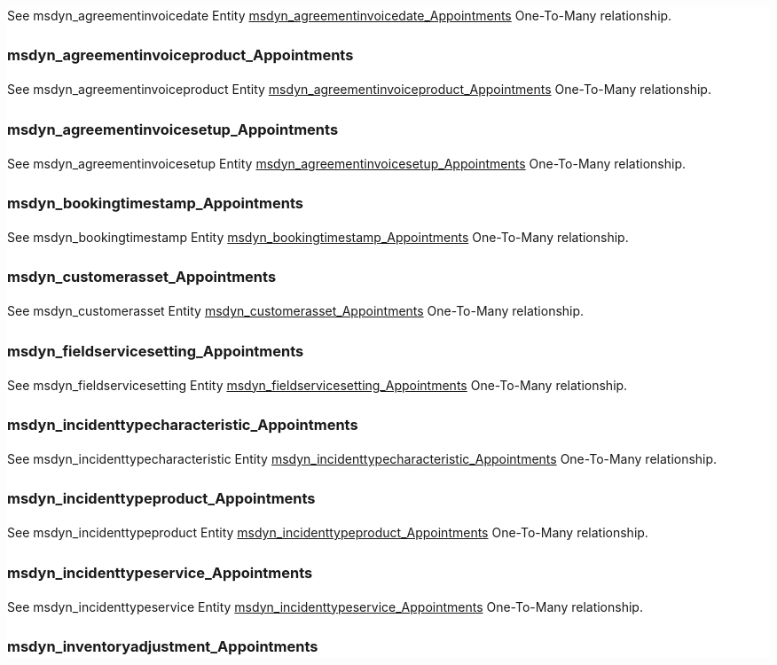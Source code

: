 See msdyn_agreementinvoicedate Entity [msdyn_agreementinvoicedate_Appointments](msdyn_agreementinvoicedate.md#BKMK_msdyn_agreementinvoicedate_Appointments) One-To-Many relationship.

### <a name="BKMK_msdyn_agreementinvoiceproduct_Appointments"></a> msdyn_agreementinvoiceproduct_Appointments

See msdyn_agreementinvoiceproduct Entity [msdyn_agreementinvoiceproduct_Appointments](msdyn_agreementinvoiceproduct.md#BKMK_msdyn_agreementinvoiceproduct_Appointments) One-To-Many relationship.

### <a name="BKMK_msdyn_agreementinvoicesetup_Appointments"></a> msdyn_agreementinvoicesetup_Appointments

See msdyn_agreementinvoicesetup Entity [msdyn_agreementinvoicesetup_Appointments](msdyn_agreementinvoicesetup.md#BKMK_msdyn_agreementinvoicesetup_Appointments) One-To-Many relationship.

### <a name="BKMK_msdyn_bookingtimestamp_Appointments"></a> msdyn_bookingtimestamp_Appointments

See msdyn_bookingtimestamp Entity [msdyn_bookingtimestamp_Appointments](msdyn_bookingtimestamp.md#BKMK_msdyn_bookingtimestamp_Appointments) One-To-Many relationship.

### <a name="BKMK_msdyn_customerasset_Appointments"></a> msdyn_customerasset_Appointments

See msdyn_customerasset Entity [msdyn_customerasset_Appointments](msdyn_customerasset.md#BKMK_msdyn_customerasset_Appointments) One-To-Many relationship.

### <a name="BKMK_msdyn_fieldservicesetting_Appointments"></a> msdyn_fieldservicesetting_Appointments

See msdyn_fieldservicesetting Entity [msdyn_fieldservicesetting_Appointments](msdyn_fieldservicesetting.md#BKMK_msdyn_fieldservicesetting_Appointments) One-To-Many relationship.

### <a name="BKMK_msdyn_incidenttypecharacteristic_Appointments"></a> msdyn_incidenttypecharacteristic_Appointments

See msdyn_incidenttypecharacteristic Entity [msdyn_incidenttypecharacteristic_Appointments](msdyn_incidenttypecharacteristic.md#BKMK_msdyn_incidenttypecharacteristic_Appointments) One-To-Many relationship.

### <a name="BKMK_msdyn_incidenttypeproduct_Appointments"></a> msdyn_incidenttypeproduct_Appointments

See msdyn_incidenttypeproduct Entity [msdyn_incidenttypeproduct_Appointments](msdyn_incidenttypeproduct.md#BKMK_msdyn_incidenttypeproduct_Appointments) One-To-Many relationship.

### <a name="BKMK_msdyn_incidenttypeservice_Appointments"></a> msdyn_incidenttypeservice_Appointments

See msdyn_incidenttypeservice Entity [msdyn_incidenttypeservice_Appointments](msdyn_incidenttypeservice.md#BKMK_msdyn_incidenttypeservice_Appointments) One-To-Many relationship.

### <a name="BKMK_msdyn_inventoryadjustment_Appointments"></a> msdyn_inventoryadjustment_Appointments
